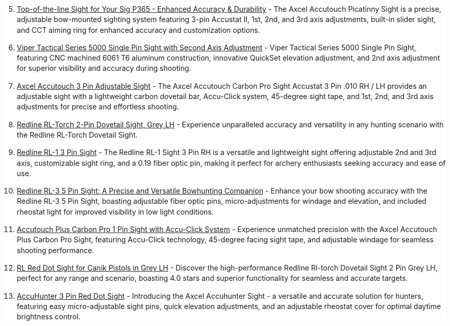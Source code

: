 5. [Top-of-the-line Sight for Your Sig P365 - Enhanced Accuracy & Durability](https://serp.ly/@universityofguns/amazon/canik-red-dot-sights?utm_source=universityofguns&utm_medium=website&utm_campaign=universityofguns.com&utm_content=canik-red-dot-sights&utm_term=top-of-the-line-sight-for-your-sig-p365-enhanced-accuracy-durability) - The Axcel Accutouch Picatinny Sight is a precise, adjustable bow-mounted sighting system featuring 3-pin Accustat II, 1st, 2nd, and 3rd axis adjustments, built-in slider sight, and CCT aiming ring for enhanced accuracy and customization options.

6. [Viper Tactical Series 5000 Single Pin Sight with Second Axis Adjustment](https://serp.ly/@universityofguns/amazon/canik-red-dot-sights?utm_source=universityofguns&utm_medium=website&utm_campaign=universityofguns.com&utm_content=canik-red-dot-sights&utm_term=viper-tactical-series-5000-single-pin-sight-with-second-axis-adjustment) - Viper Tactical Series 5000 Single Pin Sight, featuring CNC machined 6061 T6 aluminum construction, innovative QuickSet elevation adjustment, and 2nd axis adjustment for superior visibility and accuracy during shooting.

7. [Axcel Accutouch 3 Pin Adjustable Sight](https://serp.ly/@universityofguns/amazon/canik-red-dot-sights?utm_source=universityofguns&utm_medium=website&utm_campaign=universityofguns.com&utm_content=canik-red-dot-sights&utm_term=axcel-accutouch-3-pin-adjustable-sight) - The Axcel Accutouch Carbon Pro Sight Accustat 3 Pin .010 RH / LH provides an adjustable sight with a lightweight carbon dovetail bar, Accu-Click system, 45-degree sight tape, and 1st, 2nd, and 3rd axis adjustments for precise and effortless shooting.

8. [Redline RL-Torch 2-Pin Dovetail Sight, Grey LH](https://serp.ly/@universityofguns/amazon/canik-red-dot-sights?utm_source=universityofguns&utm_medium=website&utm_campaign=universityofguns.com&utm_content=canik-red-dot-sights&utm_term=redline-rl-torch-2-pin-dovetail-sight-grey-lh) - Experience unparalleled accuracy and versatility in any hunting scenario with the Redline RL-Torch Dovetail Sight.

9. [Redline RL-1 3 Pin Sight](https://serp.ly/@universityofguns/amazon/canik-red-dot-sights?utm_source=universityofguns&utm_medium=website&utm_campaign=universityofguns.com&utm_content=canik-red-dot-sights&utm_term=redline-rl-1-3-pin-sight) - The Redline RL-1 Sight 3 Pin RH is a versatile and lightweight sight offering adjustable 2nd and 3rd axis, customizable sight ring, and a 0.19 fiber optic pin, making it perfect for archery enthusiasts seeking accuracy and ease of use.

10. [Redline RL-3 5 Pin Sight: A Precise and Versatile Bowhunting Companion](https://serp.ly/@universityofguns/amazon/canik-red-dot-sights?utm_source=universityofguns&utm_medium=website&utm_campaign=universityofguns.com&utm_content=canik-red-dot-sights&utm_term=redline-rl-3-5-pin-sight-a-precise-and-versatile-bowhunting-companion) - Enhance your bow shooting accuracy with the Redline RL-3 5 Pin Sight, boasting adjustable fiber optic pins, micro-adjustments for windage and elevation, and included rheostat light for improved visibility in low light conditions.

11. [Accutouch Plus Carbon Pro 1 Pin Sight with Accu-Click System](https://serp.ly/@universityofguns/amazon/canik-red-dot-sights?utm_source=universityofguns&utm_medium=website&utm_campaign=universityofguns.com&utm_content=canik-red-dot-sights&utm_term=accutouch-plus-carbon-pro-1-pin-sight-with-accu-click-system) - Experience unmatched precision with the Axcel Accutouch Plus Carbon Pro Sight, featuring Accu-Click technology, 45-degree facing sight tape, and adjustable windage for seamless shooting performance.

12. [RL Red Dot Sight for Canik Pistols in Grey LH](https://serp.ly/@universityofguns/amazon/canik-red-dot-sights?utm_source=universityofguns&utm_medium=website&utm_campaign=universityofguns.com&utm_content=canik-red-dot-sights&utm_term=rl-red-dot-sight-for-canik-pistols-in-grey-lh) - Discover the high-performance Redline Rl-torch Dovetail Sight 2 Pin Grey LH, perfect for any range and scenario, boasting 4.0 stars and superior functionality for seamless and accurate targets.

13. [AccuHunter 3 Pin Red Dot Sight](https://serp.ly/@universityofguns/amazon/canik-red-dot-sights?utm_source=universityofguns&utm_medium=website&utm_campaign=universityofguns.com&utm_content=canik-red-dot-sights&utm_term=accuhunter-3-pin-red-dot-sight) - Introducing the Axcel Accuhunter Sight - a versatile and accurate solution for hunters, featuring easy micro-adjustable sight pins, quick elevation adjustments, and an adjustable rheostat cover for optimal daytime brightness control.

